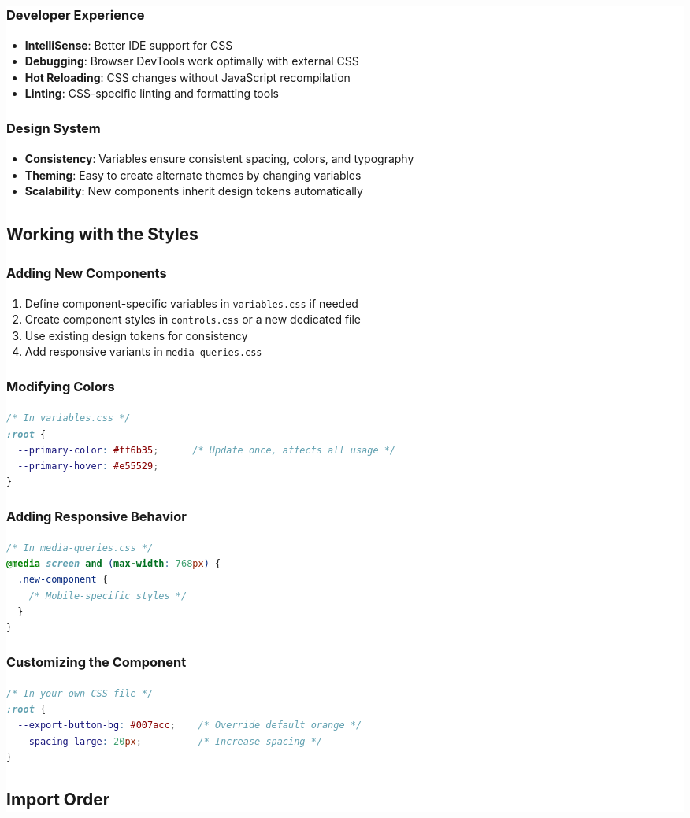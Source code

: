 ### Developer Experience
- **IntelliSense**: Better IDE support for CSS
- **Debugging**: Browser DevTools work optimally with external CSS
- **Hot Reloading**: CSS changes without JavaScript recompilation
- **Linting**: CSS-specific linting and formatting tools

### Design System
- **Consistency**: Variables ensure consistent spacing, colors, and typography
- **Theming**: Easy to create alternate themes by changing variables
- **Scalability**: New components inherit design tokens automatically

## Working with the Styles

### Adding New Components
1. Define component-specific variables in `variables.css` if needed
2. Create component styles in `controls.css` or a new dedicated file
3. Use existing design tokens for consistency
4. Add responsive variants in `media-queries.css`

### Modifying Colors
```css
/* In variables.css */
:root {
  --primary-color: #ff6b35;      /* Update once, affects all usage */
  --primary-hover: #e55529;
}
```

### Adding Responsive Behavior
```css
/* In media-queries.css */
@media screen and (max-width: 768px) {
  .new-component {
    /* Mobile-specific styles */
  }
}
```

### Customizing the Component
```css
/* In your own CSS file */
:root {
  --export-button-bg: #007acc;    /* Override default orange */
  --spacing-large: 20px;          /* Increase spacing */
}
```

## Import Order
